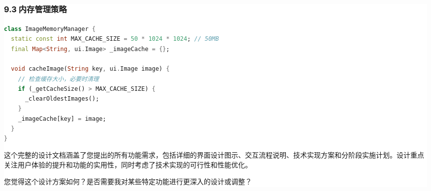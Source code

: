 ### 9.3 内存管理策略

```dart
class ImageMemoryManager {
  static const int MAX_CACHE_SIZE = 50 * 1024 * 1024; // 50MB
  final Map<String, ui.Image> _imageCache = {};

  void cacheImage(String key, ui.Image image) {
    // 检查缓存大小，必要时清理
    if (_getCacheSize() > MAX_CACHE_SIZE) {
      _clearOldestImages();
    }
    _imageCache[key] = image;
  }
}
```

这个完整的设计文档涵盖了您提出的所有功能需求，包括详细的界面设计图示、交互流程说明、技术实现方案和分阶段实施计划。设计重点关注用户体验的提升和功能的实用性，同时考虑了技术实现的可行性和性能优化。

您觉得这个设计方案如何？是否需要我对某些特定功能进行更深入的设计或调整？
